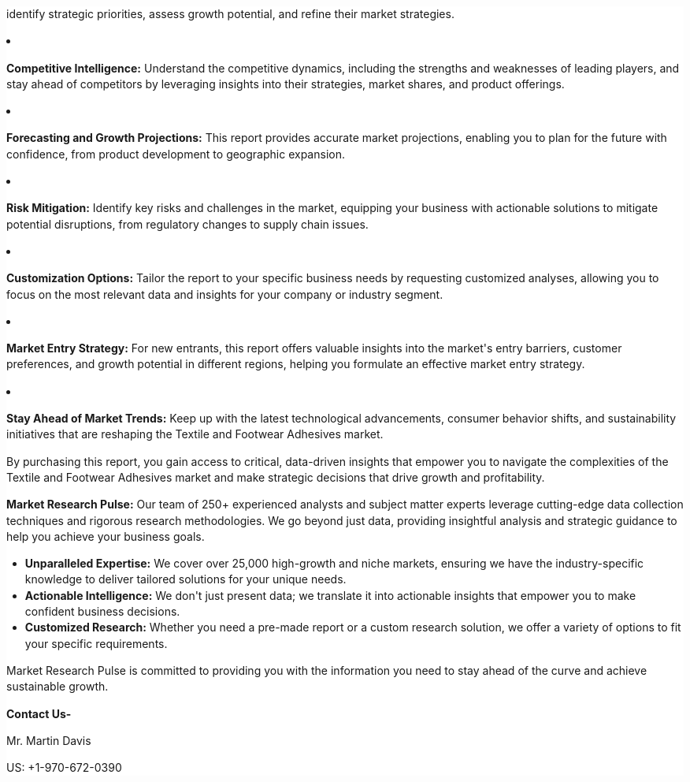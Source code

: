 identify strategic priorities, assess growth potential, and refine their market strategies.</p></li><li><p><strong>Competitive Intelligence:</strong> Understand the competitive dynamics, including the strengths and weaknesses of leading players, and stay ahead of competitors by leveraging insights into their strategies, market shares, and product offerings.</p></li><li><p><strong>Forecasting and Growth Projections:</strong> This report provides accurate market projections, enabling you to plan for the future with confidence, from product development to geographic expansion.</p></li><li><p><strong>Risk Mitigation:</strong> Identify key risks and challenges in the market, equipping your business with actionable solutions to mitigate potential disruptions, from regulatory changes to supply chain issues.</p></li><li><p><strong>Customization Options:</strong> Tailor the report to your specific business needs by requesting customized analyses, allowing you to focus on the most relevant data and insights for your company or industry segment.</p></li><li><p><strong>Market Entry Strategy:</strong> For new entrants, this report offers valuable insights into the market's entry barriers, customer preferences, and growth potential in different regions, helping you formulate an effective market entry strategy.</p></li><li><p><strong>Stay Ahead of Market Trends:</strong> Keep up with the latest technological advancements, consumer behavior shifts, and sustainability initiatives that are reshaping the Textile and Footwear Adhesives market.</p></li></ol><p>By purchasing this report, you gain access to critical, data-driven insights that empower you to navigate the complexities of the Textile and Footwear Adhesives market and make strategic decisions that drive growth and profitability.</p><p><strong>Market Research Pulse:</strong>&nbsp;Our team of 250+ experienced analysts and subject matter experts leverage cutting-edge data collection techniques and rigorous research methodologies. We go beyond just data, providing insightful analysis and strategic guidance to help you achieve your business goals.</p><ul><li><strong>Unparalleled Expertise:</strong>&nbsp;We cover over 25,000 high-growth and niche markets, ensuring we have the industry-specific knowledge to deliver tailored solutions for your unique needs.</li><li><strong>Actionable Intelligence:</strong>&nbsp;We don't just present data; we translate it into actionable insights that empower you to make confident business decisions.</li><li><strong>Customized Research:</strong>&nbsp;Whether you need a pre-made report or a custom research solution, we offer a variety of options to fit your specific requirements.</li></ul><p>Market Research Pulse is committed to providing you with the information you need to stay ahead of the curve and achieve sustainable growth.</p><p><strong>Contact Us-</strong></p><p>Mr. Martin Davis</p><p>US: +1-970-672-0390</p>
